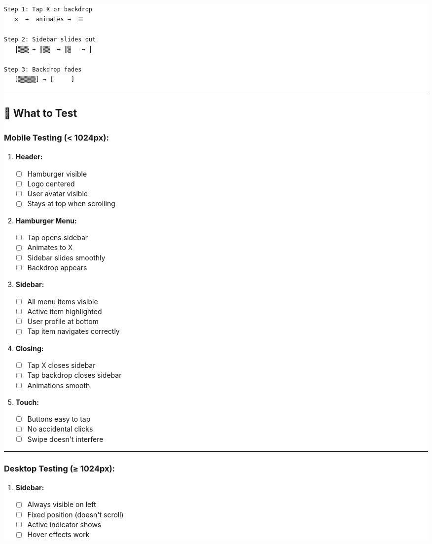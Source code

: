 ```
Step 1: Tap X or backdrop
   ✕  →  animates →  ☰

Step 2: Sidebar slides out
   ┃▒▒▒ → ┃▒▒  → ┃▒   → ┃

Step 3: Backdrop fades
   [▒▒▒▒▒] → [     ]
```

---

## 🎯 What to Test

### Mobile Testing (< 1024px):

1. **Header:**

   - [ ] Hamburger visible
   - [ ] Logo centered
   - [ ] User avatar visible
   - [ ] Stays at top when scrolling

2. **Hamburger Menu:**

   - [ ] Tap opens sidebar
   - [ ] Animates to X
   - [ ] Sidebar slides smoothly
   - [ ] Backdrop appears

3. **Sidebar:**

   - [ ] All menu items visible
   - [ ] Active item highlighted
   - [ ] User profile at bottom
   - [ ] Tap item navigates correctly

4. **Closing:**

   - [ ] Tap X closes sidebar
   - [ ] Tap backdrop closes sidebar
   - [ ] Animations smooth

5. **Touch:**
   - [ ] Buttons easy to tap
   - [ ] No accidental clicks
   - [ ] Swipe doesn't interfere

---

### Desktop Testing (≥ 1024px):

1. **Sidebar:**

   - [ ] Always visible on left
   - [ ] Fixed position (doesn't scroll)
   - [ ] Active indicator shows
   - [ ] Hover effects work
